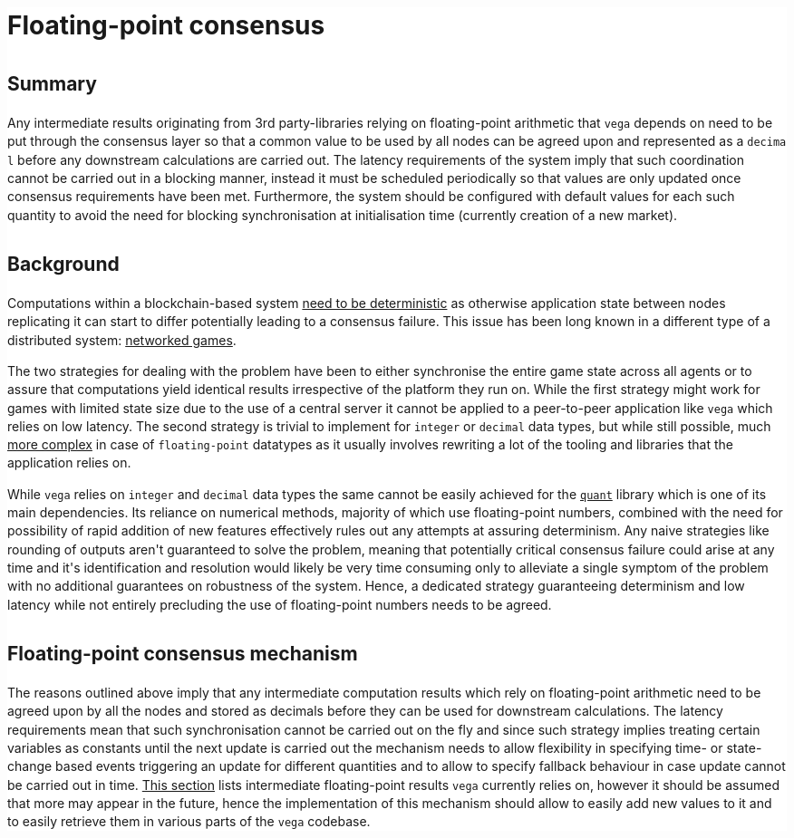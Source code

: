 # Floating-point consensus

## Summary

Any intermediate results originating from 3rd party-libraries relying on floating-point arithmetic that `vega` depends on need to be put through the consensus layer so that a common value to be used by all nodes can be agreed upon and represented as a `decimal` before any downstream calculations are carried out. The latency requirements of the system imply that such coordination cannot be carried out in a blocking manner, instead it must be scheduled periodically so that values are only updated once consensus requirements have been met. Furthermore, the system should be configured with default values for each such quantity to avoid the need for blocking synchronisation at initialisation time (currently creation of a new market).

## Background

Computations within a blockchain-based system [need to be deterministic](https://docs.tendermint.com/v0.34/introduction/what-is-tendermint.html#a-note-on-determinism) as otherwise application state between nodes replicating it can start to differ potentially leading to a consensus failure. This issue has been long known in a different type of a distributed system: [networked games](https://gafferongames.com/post/floating_point_determinism/).

The two strategies for dealing with the problem have been to either synchronise the entire game state across all agents or to assure that computations yield identical results irrespective of the platform they run on. While the first strategy might work for games with limited state size due to the use of a central server it cannot be applied to a peer-to-peer application like `vega` which relies on low latency. The second strategy is trivial to implement for `integer` or `decimal` data types, but while still possible, much [more complex](https://docs.oracle.com/cd/E19957-01/806-3568/ncg_goldberg.html) in case of `floating-point` datatypes as it usually involves rewriting a lot of the tooling and libraries that the application relies on.

While `vega` relies on `integer` and `decimal` data types the same cannot be easily achieved for the [`quant`](https://github.com/vegaprotocol/quant) library which is one of its main dependencies. Its reliance on numerical methods, majority of which use floating-point numbers, combined with the need for possibility of rapid addition of new features effectively rules out any attempts at assuring determinism. Any naive strategies like rounding of outputs aren't guaranteed to solve the problem, meaning that potentially critical consensus failure could arise at any time and it's identification and resolution would likely be very time consuming only to alleviate a single symptom of the problem with no additional guarantees on robustness of the system. Hence, a dedicated strategy guaranteeing determinism and low latency while not entirely precluding the use of floating-point numbers needs to be agreed.

## Floating-point consensus mechanism

The reasons outlined above imply that any intermediate computation results which rely on floating-point arithmetic need to be agreed upon by all the nodes and stored as decimals before they can be used for downstream calculations. The latency requirements mean that such synchronisation cannot be carried out on the fly and since such strategy implies treating certain variables as constants until the next update is carried out the mechanism needs to allow flexibility in specifying time- or state-change based events triggering an update for different quantities and to allow to specify fallback behaviour in case update cannot be carried out in time.
[This section](#current-floating-point-dependencies) lists intermediate floating-point results `vega` currently relies on, however it should be assumed that more may appear in the future, hence the implementation of this mechanism should allow to easily add new values to it and to easily retrieve them in various parts of the `vega` codebase.
